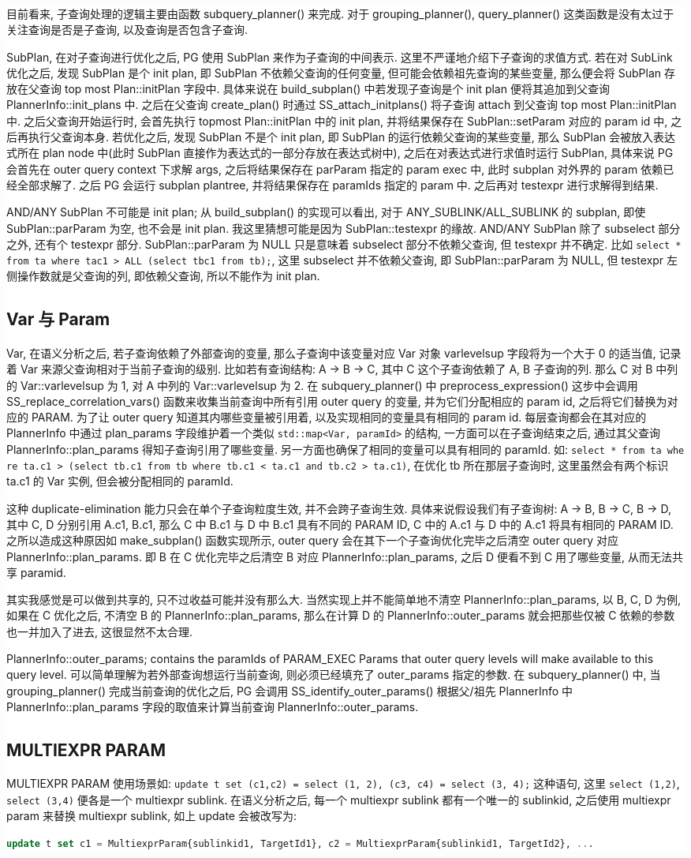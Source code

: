 目前看来, 子查询处理的逻辑主要由函数 subquery_planner() 来完成. 对于 grouping_planner(), query_planner() 这类函数是没有太过于关注查询是否是子查询, 以及查询是否包含子查询.

SubPlan, 在对子查询进行优化之后, PG 使用 SubPlan 来作为子查询的中间表示. 这里不严谨地介绍下子查询的求值方式. 若在对 SubLink 优化之后, 发现 SubPlan 是个 init plan, 即 SubPlan 不依赖父查询的任何变量, 但可能会依赖祖先查询的某些变量, 那么便会将 SubPlan 存放在父查询 top most Plan::initPlan 字段中. 具体来说在 build_subplan() 中若发现子查询是个 init plan 便将其追加到父查询 PlannerInfo::init_plans 中. 之后在父查询 create_plan() 时通过 SS_attach_initplans() 将子查询 attach 到父查询 top most Plan::initPlan 中. 之后父查询开始运行时, 会首先执行 topmost Plan::initPlan 中的 init plan, 并将结果保存在 SubPlan::setParam 对应的 param id 中, 之后再执行父查询本身. 若优化之后, 发现 SubPlan 不是个 init plan, 即 SubPlan 的运行依赖父查询的某些变量, 那么 SubPlan 会被放入表达式所在 plan node 中(此时 SubPlan 直接作为表达式的一部分存放在表达式树中), 之后在对表达式进行求值时运行 SubPlan, 具体来说 PG 会首先在 outer query context 下求解 args, 之后将结果保存在 parParam 指定的 param exec 中, 此时 subplan 对外界的 param 依赖已经全部求解了. 之后 PG 会运行 subplan plantree, 并将结果保存在 paramIds 指定的 param 中. 之后再对 testexpr 进行求解得到结果.

AND/ANY SubPlan 不可能是 init plan; 从 build_subplan() 的实现可以看出, 对于 ANY_SUBLINK/ALL_SUBLINK 的 subplan, 即使 SubPlan::parParam 为空, 也不会是 init plan. 我这里猜想可能是因为 SubPlan::testexpr 的缘故. AND/ANY SubPlan 除了 subselect 部分之外, 还有个 testexpr 部分. SubPlan::parParam 为 NULL 只是意味着 subselect 部分不依赖父查询, 但 testexpr 并不确定. 比如 `select * from ta where tac1 > ALL (select tbc1 from tb);`, 这里 subselect 并不依赖父查询, 即 SubPlan::parParam 为 NULL, 但 testexpr 左侧操作数就是父查询的列, 即依赖父查询, 所以不能作为 init plan. 

## Var 与 Param

Var, 在语义分析之后, 若子查询依赖了外部查询的变量, 那么子查询中该变量对应 Var 对象 varlevelsup 字段将为一个大于 0 的适当值, 记录着 Var 来源父查询相对于当前子查询的级别. 比如若有查询结构: A -> B -> C, 其中 C 这个子查询依赖了 A, B 子查询的列. 那么 C 对 B 中列的 Var::varlevelsup 为 1, 对 A 中列的 Var::varlevelsup 为 2. 在 subquery_planner() 中 preprocess_expression() 这步中会调用 SS_replace_correlation_vars() 函数来收集当前查询中所有引用 outer query 的变量, 并为它们分配相应的 param id, 之后将它们替换为对应的 PARAM. 为了让 outer query 知道其内哪些变量被引用着, 以及实现相同的变量具有相同的 param id. 每层查询都会在其对应的 PlannerInfo 中通过 plan_params 字段维护着一个类似 `std::map<Var, paramId>` 的结构, 一方面可以在子查询结束之后, 通过其父查询 PlannerInfo::plan_params 得知子查询引用了哪些变量. 另一方面也确保了相同的变量可以具有相同的 paramId. 如: `select * from ta where ta.c1 > (select tb.c1 from tb where tb.c1 < ta.c1 and tb.c2 > ta.c1)`, 在优化 tb 所在那层子查询时, 这里虽然会有两个标识 ta.c1 的 Var 实例, 但会被分配相同的 paramId. 

这种 duplicate-elimination 能力只会在单个子查询粒度生效, 并不会跨子查询生效. 具体来说假设我们有子查询树: A -> B, B -> C, B -> D, 其中 C, D 分别引用 A.c1, B.c1, 那么 C 中 B.c1 与 D 中 B.c1 具有不同的 PARAM ID, C 中的 A.c1 与 D 中的 A.c1 将具有相同的 PARAM ID. 之所以造成这种原因如 make_subplan() 函数实现所示, outer query 会在其下一个子查询优化完毕之后清空 outer query 对应 PlannerInfo::plan_params. 即 B 在 C 优化完毕之后清空 B 对应 PlannerInfo::plan_params, 之后 D 便看不到 C 用了哪些变量, 从而无法共享 paramid. 

其实我感觉是可以做到共享的, 只不过收益可能并没有那么大. 当然实现上并不能简单地不清空 PlannerInfo::plan_params, 以 B, C, D 为例, 如果在 C 优化之后, 不清空 B 的 PlannerInfo::plan_params, 那么在计算 D 的 PlannerInfo::outer_params 就会把那些仅被 C 依赖的参数也一并加入了进去, 这很显然不太合理.

PlannerInfo::outer_params; contains the paramIds of PARAM_EXEC Params that outer query levels will make available to this query level. 可以简单理解为若外部查询想运行当前查询, 则必须已经填充了 outer_params 指定的参数. 在 subquery_planner() 中, 当 grouping_planner() 完成当前查询的优化之后, PG 会调用 SS_identify_outer_params() 根据父/祖先 PlannerInfo 中 PlannerInfo::plan_params 字段的取值来计算当前查询 PlannerInfo::outer_params.

## MULTIEXPR PARAM

MULTIEXPR PARAM 使用场景如: `update t set (c1,c2) = select (1, 2), (c3, c4) = select (3, 4);` 这种语句, 这里 `select (1,2)`, `select (3,4)` 便各是一个 multiexpr sublink. 在语义分析之后, 每一个 multiexpr sublink 都有一个唯一的 sublinkid, 之后使用 multiexpr param 来替换 multiexpr sublink, 如上 update 会被改写为:

```sql
update t set c1 = MultiexprParam{sublinkid1, TargetId1}, c2 = MultiexprParam{sublinkid1, TargetId2}, ...
```
